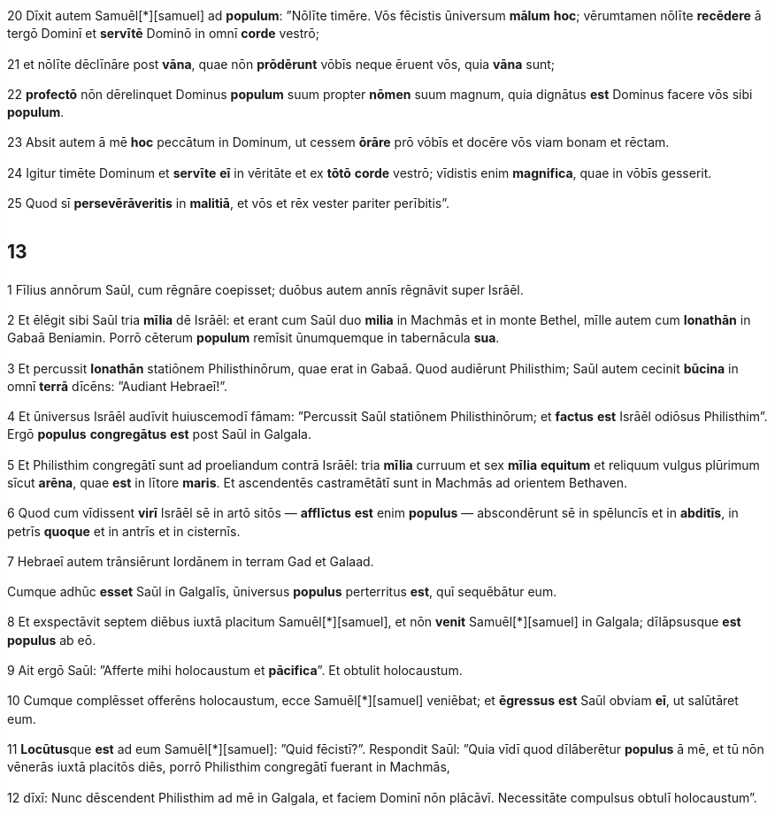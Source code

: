 20 Dīxit autem Samuēl[\*][samuel] ad **populum**: ”Nōlīte timēre. Vōs fēcistis ūniversum **mālum** **hoc**; vērumtamen nōlīte **recēdere** ā tergō Dominī et **servītē** Dominō in omnī **corde** vestrō;

21 et nōlīte dēclīnāre post **vāna**, quae nōn **prōdērunt** vōbīs neque ēruent vōs, quia **vāna** sunt;

22 **profectō** nōn dērelinquet Dominus **populum** suum propter **nōmen** suum magnum, quia dignātus **est** Dominus facere vōs sibi **populum**.

23 Absit autem ā mē **hoc** peccātum in Dominum, ut cessem **ōrāre** prō vōbīs et docēre vōs viam bonam et rēctam.

24 Igitur timēte Dominum et **servīte** **eī** in vēritāte et ex **tōtō** **corde** vestrō; vīdistis enim **magnifica**, quae in vōbīs gesserit.

25 Quod sī **persevērāveritis** in **malitiā**, et vōs et rēx vester pariter perībitis”.

## 13

1 Fīlius annōrum Saūl, cum rēgnāre coepisset; duōbus autem annīs rēgnāvit super Isrāēl.

2 Et ēlēgit sibi Saūl tria **mīlia** dē Isrāēl: et erant cum Saūl duo **milia** in Machmās et in monte Bethel, mīlle autem cum **Ionathān** in Gabaā Beniamin. Porrō cēterum **populum** remīsit ūnumquemque in tabernācula **sua**.

3 Et percussit **Ionathān** statiōnem Philisthinōrum, quae erat in Gabaā. Quod audiērunt Philisthim; Saūl autem cecinit **būcina** in omnī **terrā** dīcēns: ”Audiant Hebraeī!”.

4 Et ūniversus Isrāēl audīvit huiuscemodī fāmam: ”Percussit Saūl statiōnem Philisthinōrum; et **factus** **est** Isrāēl odiōsus Philisthim”. Ergō **populus** **congregātus** **est** post Saūl in Galgala.

5 Et Philisthim congregātī sunt ad proeliandum contrā Isrāēl: tria **mīlia** curruum et sex **mīlia** **equitum** et reliquum vulgus plūrimum sīcut **arēna**, quae **est** in lītore **maris**. Et ascendentēs castramētātī sunt in Machmās ad orientem Bethaven.

6 Quod cum vīdissent **virī** Isrāēl sē in artō sitōs — **afflīctus** **est** enim **populus** — abscondērunt sē in spēluncīs et in **abditīs**, in petrīs **quoque** et in antrīs et in cisternīs.

7 Hebraeī autem trānsiērunt Iordānem in terram Gad et Galaad.

Cumque adhūc **esset** Saūl in Galgalīs, ūniversus **populus** perterritus **est**, quī sequēbātur eum.

8 Et exspectāvit septem diēbus iuxtā placitum Samuēl[\*][samuel], et nōn **venit** Samuēl[\*][samuel] in Galgala; dīlāpsusque **est** **populus** ab eō.

9 Ait ergō Saūl: ”Afferte mihi holocaustum et **pācifica**”. Et obtulit holocaustum.

10 Cumque complēsset offerēns holocaustum, ecce Samuēl[\*][samuel] veniēbat; et **ēgressus** **est** Saūl obviam **eī**, ut salūtāret eum.

11 **Locūtus**que **est** ad eum Samuēl[\*][samuel]: ”Quid fēcistī?”. Respondit Saūl: ”Quia vīdī quod dīlāberētur **populus** ā mē, et tū nōn vēnerās iuxtā placitōs diēs, porrō Philisthim congregātī fuerant in Machmās,

12 dīxī: Nunc dēscendent Philisthim ad mē in Galgala, et faciem Dominī nōn plācāvī. Necessitāte compulsus obtulī holocaustum”.
